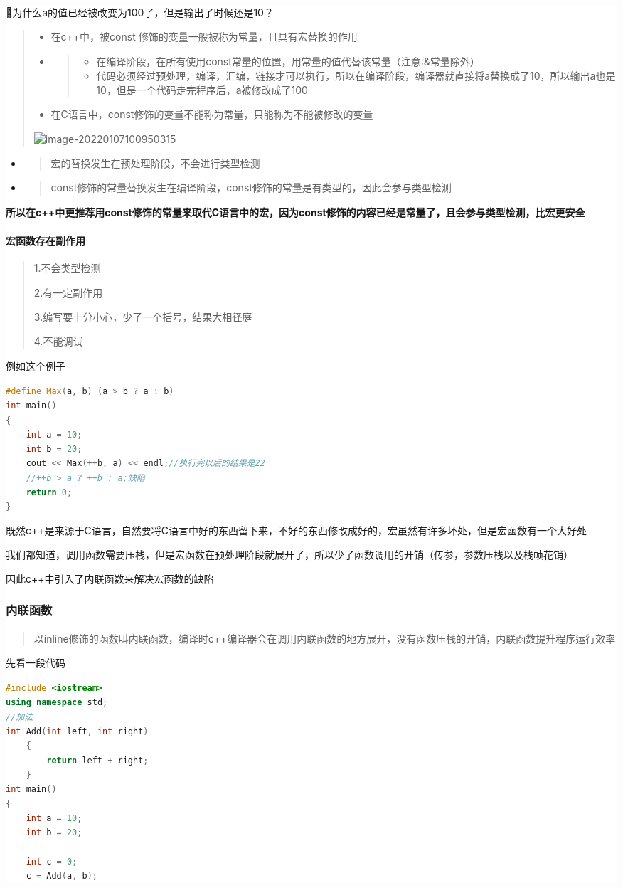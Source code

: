 📍为什么a的值已经被改变为100了，但是输出了时候还是10？

> * 在c++中，被const 修饰的变量一般被称为常量，且具有宏替换的作用
>
> * > * 在编译阶段，在所有使用const常量的位置，用常量的值代替该常量（注意:&常量除外）
>   > * 代码必须经过预处理，编译，汇编，链接才可以执行，所以在编译阶段，编译器就直接将a替换成了10，所以输出a也是10，但是一个代码走完程序后，a被修改成了100
>
> * 在C语言中，const修饰的变量不能称为常量，只能称为不能被修改的变量
>
> ![image-20220107100950315](C:\Users\86134\AppData\Roaming\Typora\typora-user-images\image-20220107100950315.png)

* >  宏的替换发生在预处理阶段，不会进行类型检测

* > const修饰的常量替换发生在编译阶段，const修饰的常量是有类型的，因此会参与类型检测

**所以在c++中更推荐用const修饰的常量来取代C语言中的宏，因为const修饰的内容已经是常量了，且会参与类型检测，比宏更安全**

#### 宏函数存在副作用

> 1.不会类型检测
>
> 2.有一定副作用
>
> 3.编写要十分小心，少了一个括号，结果大相径庭
>
> 4.不能调试

例如这个例子

```c++ 
#define Max(a, b) (a > b ? a : b)
int main()
{
    int a = 10;
    int b = 20;
    cout << Max(++b, a) << endl;//执行完以后的结果是22
    //++b > a ? ++b : a;缺陷
    return 0;
}
```

既然c++是来源于C语言，自然要将C语言中好的东西留下来，不好的东西修改成好的，宏虽然有许多坏处，但是宏函数有一个大好处

我们都知道，调用函数需要压栈，但是宏函数在预处理阶段就展开了，所以少了函数调用的开销（传参，参数压栈以及栈帧花销）

因此c++中引入了内联函数来解决宏函数的缺陷

### 内联函数

> 以inline修饰的函数叫内联函数，编译时c++编译器会在调用内联函数的地方展开，没有函数压栈的开销，内联函数提升程序运行效率

先看一段代码

```c++
#include <iostream>
using namespace std;
//加法
int Add(int left, int right)
	{
		return left + right;
	}
int main()
{
	int a = 10;
	int b = 20;

	int c = 0;
	c = Add(a, b);

```